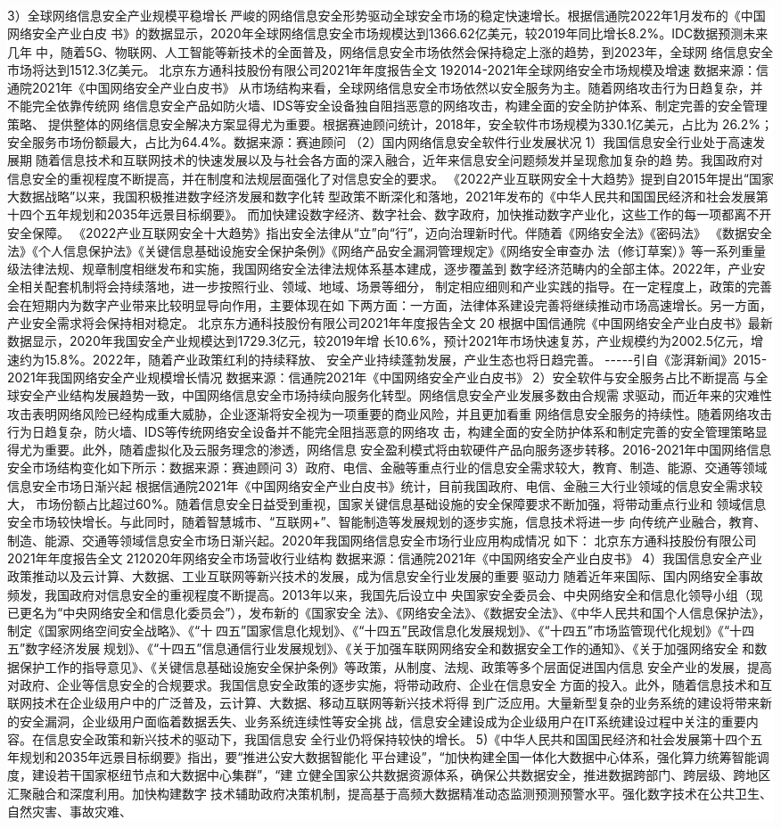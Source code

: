 3）全球网络信息安全产业规模平稳增长
严峻的网络信息安全形势驱动全球安全市场的稳定快速增长。根据信通院2022年1月发布的《中国网络安全产业白皮
书》的数据显示，2020年全球网络信息安全市场规模达到1366.62亿美元，较2019年同比增长8.2%。IDC数据预测未来几年
中，随着5G、物联网、人工智能等新技术的全面普及，网络信息安全市场依然会保持稳定上涨的趋势，到2023年，全球网
络信息安全市场将达到1512.3亿美元。
北京东方通科技股份有限公司2021年年度报告全文
192014-2021年全球网络安全市场规模及增速
数据来源：信通院2021年《中国网络安全产业白皮书》
从市场结构来看，全球网络信息安全市场依然以安全服务为主。随着网络攻击行为日趋复杂，并不能完全依靠传统网
络信息安全产品如防火墙、IDS等安全设备独自阻挡恶意的网络攻击，构建全面的安全防护体系、制定完善的安全管理策略、
提供整体的网络信息安全解决方案显得尤为重要。根据赛迪顾问统计，2018年，安全软件市场规模为330.1亿美元，占比为
26.2%；安全服务市场份额最大，占比为64.4%。数据来源：赛迪顾问
（2）国内网络信息安全软件行业发展状况
1）我国信息安全行业处于高速发展期
随着信息技术和互联网技术的快速发展以及与社会各方面的深入融合，近年来信息安全问题频发并呈现愈加复杂的趋
势。我国政府对信息安全的重视程度不断提高，并在制度和法规层面强化了对信息安全的要求。
《2022产业互联网安全十大趋势》提到自2015年提出“国家大数据战略”以来，我国积极推进数字经济发展和数字化转
型政策不断深化和落地，2021年发布的《中华人民共和国国民经济和社会发展第十四个五年规划和2035年远景目标纲要》。
而加快建设数字经济、数字社会、数字政府，加快推动数字产业化，这些工作的每一项都离不开安全保障。
《2022产业互联网安全十大趋势》指出安全法律从“立”向“行”，迈向治理新时代。伴随着《网络安全法》《密码法》
《数据安全法》《个人信息保护法》《关键信息基础设施安全保护条例》《网络产品安全漏洞管理规定》《网络安全审查办
法（修订草案）》等一系列重量级法律法规、规章制度相继发布和实施，我国网络安全法律法规体系基本建成，逐步覆盖到
数字经济范畴内的全部主体。2022年，产业安全相关配套机制将会持续落地，进一步按照行业、领域、地域、场景等细分，
制定相应细则和产业实践的指导。在一定程度上，政策的完善会在短期内为数字产业带来比较明显导向作用，主要体现在如
下两方面：一方面，法律体系建设完善将继续推动市场高速增长。另一方面，产业安全需求将会保持相对稳定。
北京东方通科技股份有限公司2021年年度报告全文
20
根据中国信通院《中国网络安全产业白皮书》最新数据显示，2020年我国安全产业规模达到1729.3亿元，较2019年增
长10.6%，预计2021年市场快速复苏，产业规模约为2002.5亿元，增速约为15.8%。2022年，随着产业政策红利的持续释放、
安全产业持续蓬勃发展，产业生态也将日趋完善。
-----引自《澎湃新闻》2015-2021年我国网络安全产业规模增长情况
数据来源：信通院2021年《中国网络安全产业白皮书》
2）安全软件与安全服务占比不断提高
与全球安全产业结构发展趋势一致，中国网络信息安全市场持续向服务化转型。网络信息安全产业发展多数由合规需
求驱动，而近年来的灾难性攻击表明网络风险已经构成重大威胁，企业逐渐将安全视为一项重要的商业风险，并且更加看重
网络信息安全服务的持续性。随着网络攻击行为日趋复杂，防火墙、IDS等传统网络安全设备并不能完全阻挡恶意的网络攻
击，构建全面的安全防护体系和制定完善的安全管理策略显得尤为重要。此外，随着虚拟化及云服务理念的渗透，网络信息
安全盈利模式将由软硬件产品向服务逐步转移。2016-2021年中国网络信息安全市场结构变化如下所示：数据来源：赛迪顾问
3）政府、电信、金融等重点行业的信息安全需求较大，教育、制造、能源、交通等领域信息安全市场日渐兴起
根据信通院2021年《中国网络安全产业白皮书》统计，目前我国政府、电信、金融三大行业领域的信息安全需求较大，
市场份额占比超过60%。随着信息安全日益受到重视，国家关键信息基础设施的安全保障要求不断加强，将带动重点行业和
领域信息安全市场较快增长。与此同时，随着智慧城市、“互联网+”、智能制造等发展规划的逐步实施，信息技术将进一步
向传统产业融合，教育、制造、能源、交通等领域信息安全市场日渐兴起。2020年我国网络信息安全市场行业应用构成情况
如下：
北京东方通科技股份有限公司2021年年度报告全文
212020年网络安全市场营收行业结构
数据来源：信通院2021年《中国网络安全产业白皮书》
4）我国信息安全产业政策推动以及云计算、大数据、工业互联网等新兴技术的发展，成为信息安全行业发展的重要
驱动力
随着近年来国际、国内网络安全事故频发，我国政府对信息安全的重视程度不断提高。2013年以来，我国先后设立中
央国家安全委员会、中央网络安全和信息化领导小组（现已更名为“中央网络安全和信息化委员会”），发布新的《国家安全
法》、《网络安全法》、《数据安全法》、《中华人民共和国个人信息保护法》，制定《国家网络空间安全战略》、《“十
四五”国家信息化规划》、《“十四五”民政信息化发展规划》、《“十四五”市场监管现代化规划》《“十四五”数字经济发展
规划》、《“十四五”信息通信行业发展规划》、《关于加强车联网网络安全和数据安全工作的通知》、《关于加强网络安全
和数据保护工作的指导意见》、《关键信息基础设施安全保护条例》等政策，从制度、法规、政策等多个层面促进国内信息
安全产业的发展，提高对政府、企业等信息安全的合规要求。我国信息安全政策的逐步实施，将带动政府、企业在信息安全
方面的投入。此外，随着信息技术和互联网技术在企业级用户中的广泛普及，云计算、大数据、移动互联网等新兴技术将得
到广泛应用。大量新型复杂的业务系统的建设将带来新的安全漏洞，企业级用户面临着数据丢失、业务系统连续性等安全挑
战，信息安全建设成为企业级用户在IT系统建设过程中关注的重要内容。在信息安全政策和新兴技术的驱动下，我国信息安
全行业仍将保持较快的增长。
5)《中华人民共和国国民经济和社会发展第十四个五年规划和2035年远景目标纲要》指出，要“推进公安大数据智能化
平台建设”，“加快构建全国一体化大数据中心体系，强化算力统筹智能调度，建设若干国家枢纽节点和大数据中心集群”，“建
立健全国家公共数据资源体系，确保公共数据安全，推进数据跨部门、跨层级、跨地区汇聚融合和深度利用。加快构建数字
技术辅助政府决策机制，提高基于高频大数据精准动态监测预测预警水平。强化数字技术在公共卫生、自然灾害、事故灾难、